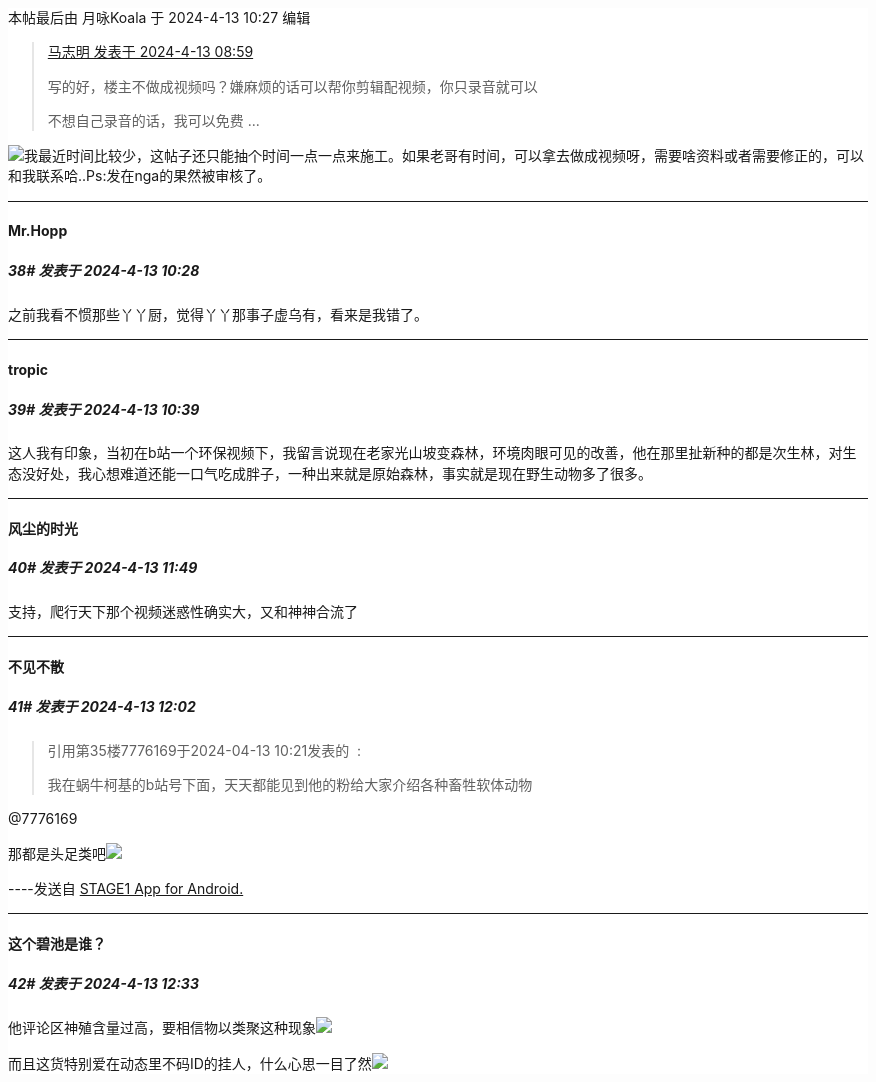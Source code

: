  本帖最后由 月咏Koala 于 2024-4-13 10:27 编辑 
<blockquote><a href="httphttps://bbs.saraba1st.com/2b/forum.php?mod=redirect&amp;goto=findpost&amp;pid=64579901&amp;ptid=2179664" target="_blank">马志明 发表于 2024-4-13 08:59</a>

写的好，楼主不做成视频吗？嫌麻烦的话可以帮你剪辑配视频，你只录音就可以

不想自己录音的话，我可以免费 ...</blockquote>
<img src="https://static.saraba1st.com/image/smiley/face2017/004.gif" referrerpolicy="no-referrer">我最近时间比较少，这帖子还只能抽个时间一点一点来施工。如果老哥有时间，可以拿去做成视频呀，需要啥资料或者需要修正的，可以和我联系哈..Ps:发在nga的果然被审核了。

*****

####  Mr.Hopp  
##### 38#       发表于 2024-4-13 10:28

之前我看不惯那些丫丫厨，觉得丫丫那事子虚乌有，看来是我错了。

*****

####  tropic  
##### 39#       发表于 2024-4-13 10:39

这人我有印象，当初在b站一个环保视频下，我留言说现在老家光山坡变森林，环境肉眼可见的改善，他在那里扯新种的都是次生林，对生态没好处，我心想难道还能一口气吃成胖子，一种出来就是原始森林，事实就是现在野生动物多了很多。

*****

####  风尘的时光  
##### 40#       发表于 2024-4-13 11:49

支持，爬行天下那个视频迷惑性确实大，又和神神合流了


*****

####  不见不散  
##### 41#       发表于 2024-4-13 12:02

<blockquote>引用第35楼7776169于2024-04-13 10:21发表的  :

我在蜗牛柯基的b站号下面，天天都能见到他的粉给大家介绍各种畜牲软体动物</blockquote>
@7776169

那都是头足类吧<img src="https://static.saraba1st.com/image/smiley/face2017/066.png" referrerpolicy="no-referrer">

----发送自 [STAGE1 App for Android.](http://stage1.5j4m.com/?1.37)


*****

####  这个碧池是谁？  
##### 42#       发表于 2024-4-13 12:33

他评论区神殖含量过高，要相信物以类聚这种现象<img src="https://static.saraba1st.com/image/smiley/face2017/067.png" referrerpolicy="no-referrer">

而且这货特别爱在动态里不码ID的挂人，什么心思一目了然<img src="https://static.saraba1st.com/image/smiley/face2017/049.png" referrerpolicy="no-referrer">
